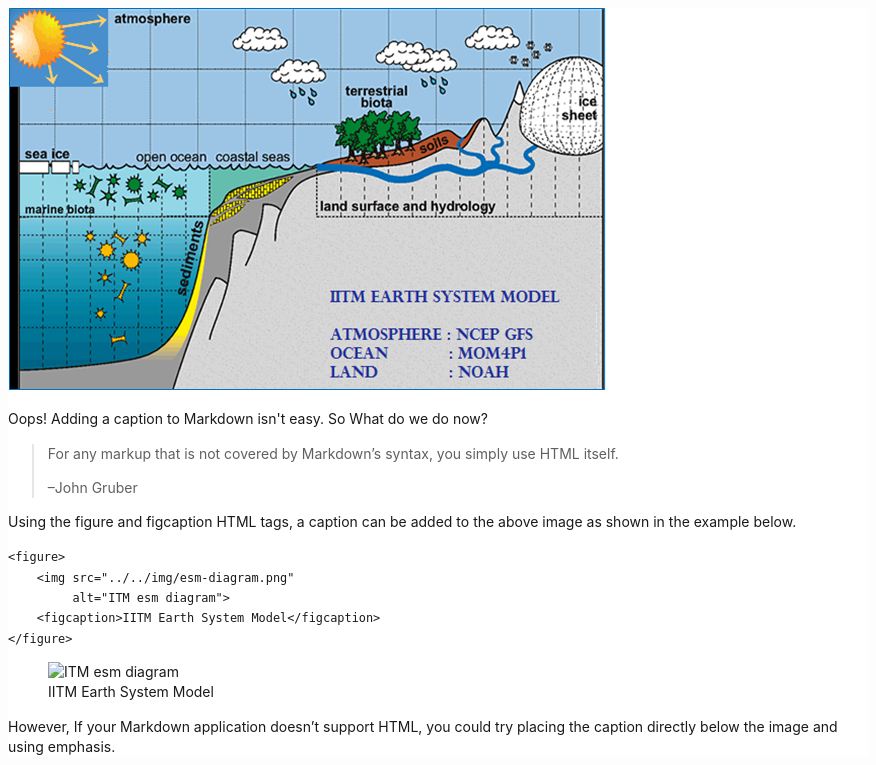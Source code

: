 ![iitm esm diagram](../img/esm-diagram.png)

Oops! Adding a caption to Markdown isn't easy. So What do we do now? 

> For any markup that is not covered by Markdown’s syntax, you simply use HTML itself.
>
> –John Gruber

Using the figure and figcaption HTML tags, a caption can be added to the above image as shown in the example below.

    <figure>
        <img src="../../img/esm-diagram.png"
             alt="ITM esm diagram">
        <figcaption>IITM Earth System Model</figcaption>
    </figure>

<figure>
    <img src="../../img/esm-diagram.png"
         alt="ITM esm diagram">
    <figcaption>IITM Earth System Model</figcaption>
</figure>

However, If your Markdown application doesn’t support HTML, you could try placing the caption directly below the image and using emphasis. 
